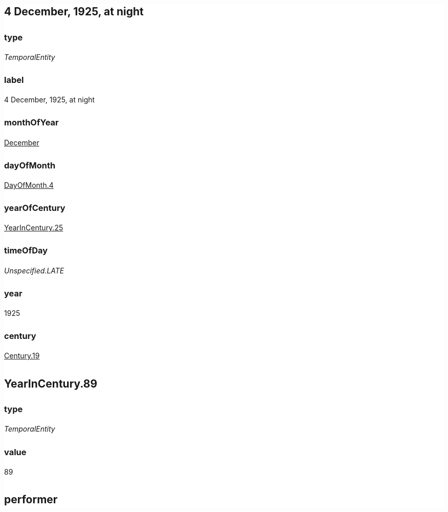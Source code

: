 ## 4 December, 1925, at night

### type


*TemporalEntity*

### label


4 December, 1925, at night

### monthOfYear


[December](#December)

### dayOfMonth


[DayOfMonth.4](#DayOfMonth.4)

### yearOfCentury


[YearInCentury.25](#YearInCentury.25)

### timeOfDay


*Unspecified.LATE*

### year


1925

### century


[Century.19](#Century.19)

## YearInCentury.89

### type


*TemporalEntity*

### value


89

## performer
